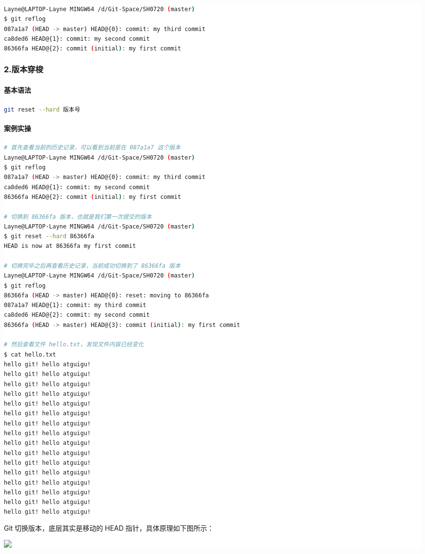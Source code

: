 ```bash
Layne@LAPTOP-Layne MINGW64 /d/Git-Space/SH0720 (master)
$ git reflog
087a1a7 (HEAD -> master) HEAD@{0}: commit: my third commit
ca8ded6 HEAD@{1}: commit: my second commit
86366fa HEAD@{2}: commit (initial): my first commit
```

### 2.版本穿梭

#### 基本语法

```bash
git reset --hard 版本号
```

#### 案例实操

```bash
# 首先查看当前的历史记录，可以看到当前是在 087a1a7 这个版本
Layne@LAPTOP-Layne MINGW64 /d/Git-Space/SH0720 (master)
$ git reflog
087a1a7 (HEAD -> master) HEAD@{0}: commit: my third commit
ca8ded6 HEAD@{1}: commit: my second commit
86366fa HEAD@{2}: commit (initial): my first commit

# 切换到 86366fa 版本，也就是我们第一次提交的版本
Layne@LAPTOP-Layne MINGW64 /d/Git-Space/SH0720 (master)
$ git reset --hard 86366fa
HEAD is now at 86366fa my first commit

# 切换完毕之后再查看历史记录，当前成功切换到了 86366fa 版本
Layne@LAPTOP-Layne MINGW64 /d/Git-Space/SH0720 (master)
$ git reflog
86366fa (HEAD -> master) HEAD@{0}: reset: moving to 86366fa
087a1a7 HEAD@{1}: commit: my third commit
ca8ded6 HEAD@{2}: commit: my second commit
86366fa (HEAD -> master) HEAD@{3}: commit (initial): my first commit

# 然后查看文件 hello.txt，发现文件内容已经变化
$ cat hello.txt
hello git! hello atguigu!
hello git! hello atguigu!
hello git! hello atguigu!
hello git! hello atguigu!
hello git! hello atguigu!
hello git! hello atguigu!
hello git! hello atguigu!
hello git! hello atguigu!
hello git! hello atguigu!
hello git! hello atguigu!
hello git! hello atguigu!
hello git! hello atguigu!
hello git! hello atguigu!
hello git! hello atguigu!
hello git! hello atguigu!
hello git! hello atguigu!
```

Git 切换版本，底层其实是移动的 HEAD 指针，具体原理如下图所示：

![](https://lhplanet-1316168555.cos.ap-beijing.myqcloud.com/obsidian/202309190919760.png)

